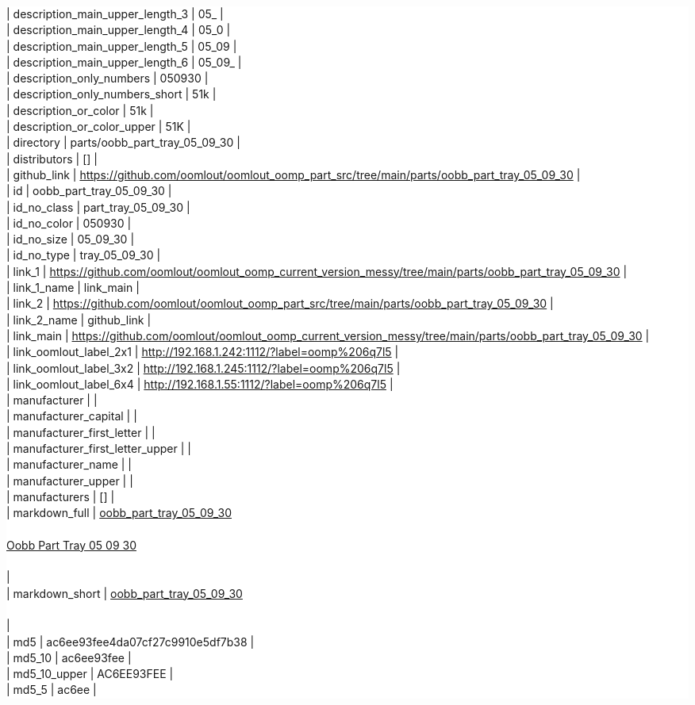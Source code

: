 | description_main_upper_length_3 | 05_ |  
| description_main_upper_length_4 | 05_0 |  
| description_main_upper_length_5 | 05_09 |  
| description_main_upper_length_6 | 05_09_ |  
| description_only_numbers | 050930 |  
| description_only_numbers_short | 51k |  
| description_or_color | 51k |  
| description_or_color_upper | 51K |  
| directory | parts/oobb_part_tray_05_09_30 |  
| distributors | [] |  
| github_link | https://github.com/oomlout/oomlout_oomp_part_src/tree/main/parts/oobb_part_tray_05_09_30 |  
| id | oobb_part_tray_05_09_30 |  
| id_no_class | part_tray_05_09_30 |  
| id_no_color | 050930 |  
| id_no_size | 05_09_30 |  
| id_no_type | tray_05_09_30 |  
| link_1 | https://github.com/oomlout/oomlout_oomp_current_version_messy/tree/main/parts/oobb_part_tray_05_09_30 |  
| link_1_name | link_main |  
| link_2 | https://github.com/oomlout/oomlout_oomp_part_src/tree/main/parts/oobb_part_tray_05_09_30 |  
| link_2_name | github_link |  
| link_main | https://github.com/oomlout/oomlout_oomp_current_version_messy/tree/main/parts/oobb_part_tray_05_09_30 |  
| link_oomlout_label_2x1 | http://192.168.1.242:1112/?label=oomp%206q7l5 |  
| link_oomlout_label_3x2 | http://192.168.1.245:1112/?label=oomp%206q7l5 |  
| link_oomlout_label_6x4 | http://192.168.1.55:1112/?label=oomp%206q7l5 |  
| manufacturer |  |  
| manufacturer_capital |  |  
| manufacturer_first_letter |  |  
| manufacturer_first_letter_upper |  |  
| manufacturer_name |  |  
| manufacturer_upper |  |  
| manufacturers | [] |  
| markdown_full | [oobb_part_tray_05_09_30](https://github.com/oomlout/oomlout_oomp_current_version_messy/tree/main/parts/oobb_part_tray_05_09_30)<br>[](https://github.com/oomlout/oomlout_oomp_current_version_messy/tree/main/parts/oobb_part_tray_05_09_30)<br>[Oobb Part Tray 05 09 30](https://github.com/oomlout/oomlout_oomp_current_version_messy/tree/main/parts/oobb_part_tray_05_09_30)<br><br> |  
| markdown_short | [oobb_part_tray_05_09_30](https://github.com/oomlout/oomlout_oomp_current_version_messy/tree/main/parts/oobb_part_tray_05_09_30)<br><br> |  
| md5 | ac6ee93fee4da07cf27c9910e5df7b38 |  
| md5_10 | ac6ee93fee |  
| md5_10_upper | AC6EE93FEE |  
| md5_5 | ac6ee |  